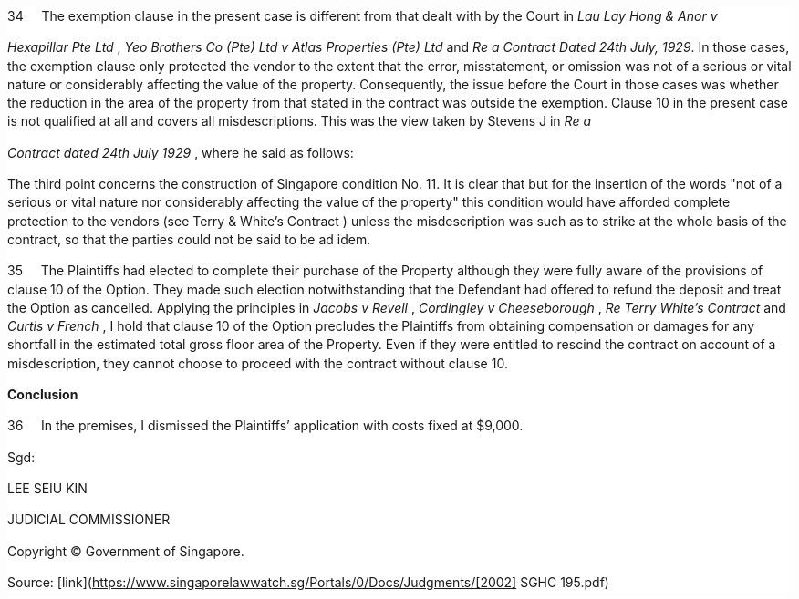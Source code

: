 34     The exemption clause in the present case is different from that dealt with by the Court in _Lau Lay Hong & Anor v_ 

_Hexapillar Pte Ltd_ , _Yeo Brothers Co (Pte) Ltd v Atlas Properties (Pte) Ltd_ and _Re a Contract Dated 24th July, 1929_. In those cases, the exemption clause only protected the vendor to the extent that the error, misstatement, or omission was not of a serious or vital nature or considerably affecting the value of the property. Consequently, the issue before the Court in those cases was whether the reduction in the area of the property from that stated in the contract was outside the exemption. Clause 10 in the present case is not qualified at all and covers all misdescriptions. This was the view taken by Stevens J in _Re a_ 

_Contract dated 24th July 1929_ , where he said as follows: 

 The third point concerns the construction of Singapore condition No. 11. It is clear that but for the insertion of the words "not of a serious or vital nature nor considerably affecting the value of the property" this condition would have afforded complete protection to the vendors (see Terry & White’s Contract ) unless the misdescription was such as to strike at the whole basis of the contract, so that the parties could not be said to be ad idem. 

35     The Plaintiffs had elected to complete their purchase of the Property although they were fully aware of the provisions of clause 10 of the Option. They made such election notwithstanding that the Defendant had offered to refund the deposit and treat the Option as cancelled. Applying the principles in _Jacobs v Revell_ , _Cordingley v Cheeseborough_ , _Re Terry White’s Contract_ and _Curtis v French_ , I hold that clause 10 of the Option precludes the Plaintiffs from obtaining compensation or damages for any shortfall in the estimated total gross floor area of the Property. Even if they were entitled to rescind the contract on account of a misdescription, they cannot choose to proceed with the contract without clause 10. 

**Conclusion** 

36     In the premises, I dismissed the Plaintiffs’ application with costs fixed at $9,000. 

Sgd: 

LEE SEIU KIN 

JUDICIAL COMMISSIONER 

 Copyright © Government of Singapore. 


Source: [link](https://www.singaporelawwatch.sg/Portals/0/Docs/Judgments/[2002] SGHC 195.pdf)

